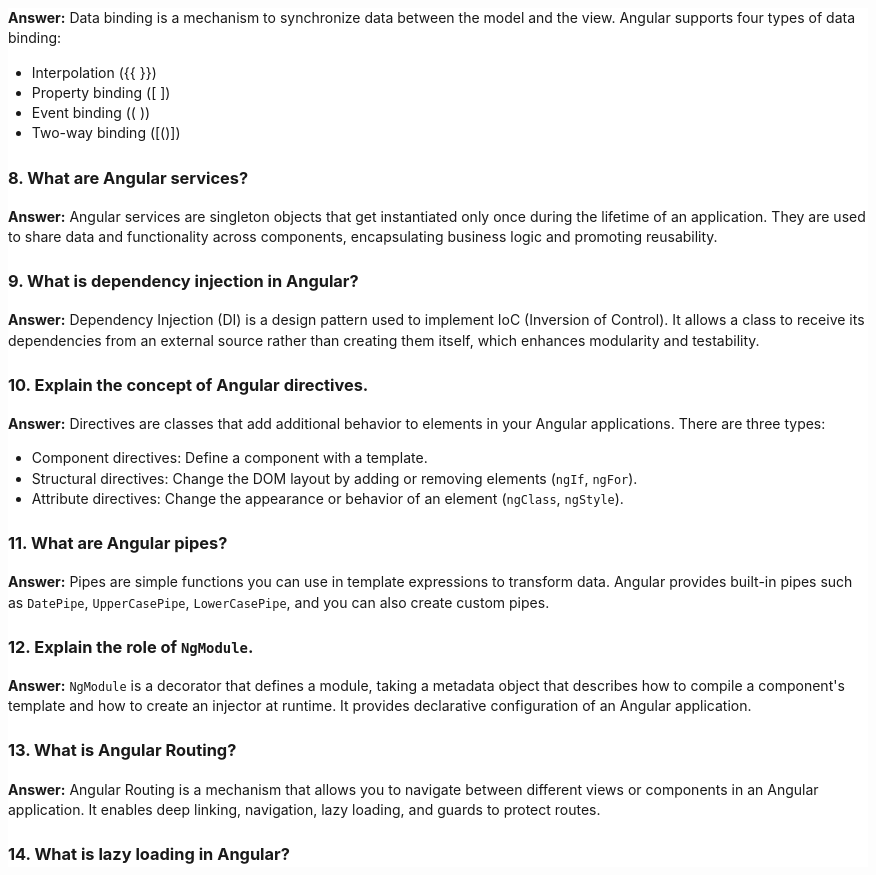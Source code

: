 **Answer:**
Data binding is a mechanism to synchronize data between the model and the view. Angular supports four types of data binding: 
- Interpolation ({{ }})
- Property binding ([ ])
- Event binding (( ))
- Two-way binding ([()])

### 8. What are Angular services?

**Answer:**
Angular services are singleton objects that get instantiated only once during the lifetime of an application. They are used to share data and functionality across components, encapsulating business logic and promoting reusability.

### 9. What is dependency injection in Angular?

**Answer:**
Dependency Injection (DI) is a design pattern used to implement IoC (Inversion of Control). It allows a class to receive its dependencies from an external source rather than creating them itself, which enhances modularity and testability.

### 10. Explain the concept of Angular directives.

**Answer:**
Directives are classes that add additional behavior to elements in your Angular applications. There are three types:
- Component directives: Define a component with a template.
- Structural directives: Change the DOM layout by adding or removing elements (`ngIf`, `ngFor`).
- Attribute directives: Change the appearance or behavior of an element (`ngClass`, `ngStyle`).

### 11. What are Angular pipes?

**Answer:**
Pipes are simple functions you can use in template expressions to transform data. Angular provides built-in pipes such as `DatePipe`, `UpperCasePipe`, `LowerCasePipe`, and you can also create custom pipes.

### 12. Explain the role of `NgModule`.

**Answer:**
`NgModule` is a decorator that defines a module, taking a metadata object that describes how to compile a component's template and how to create an injector at runtime. It provides declarative configuration of an Angular application.

### 13. What is Angular Routing?

**Answer:**
Angular Routing is a mechanism that allows you to navigate between different views or components in an Angular application. It enables deep linking, navigation, lazy loading, and guards to protect routes.

### 14. What is lazy loading in Angular?
